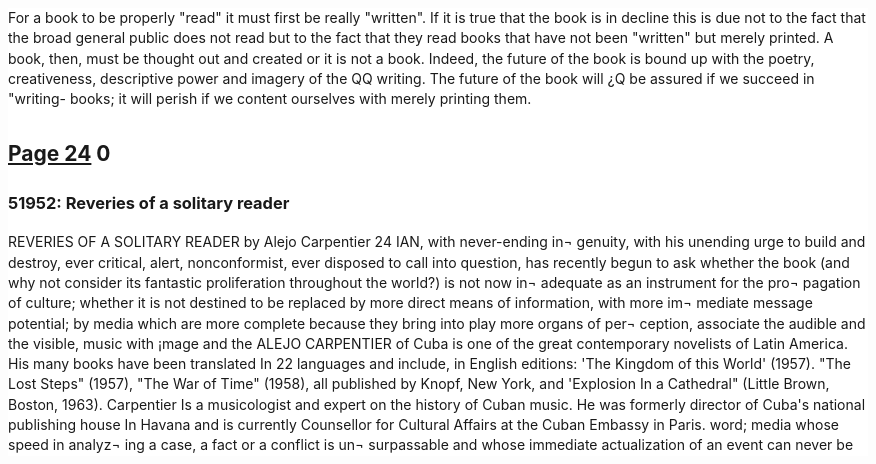For a book to be properly "read"
it must first be really "written". If it
is true that the book is in decline this
is due not to the fact that the broad
general public does not read but to
the fact that they read books that have
not been "written" but merely printed.
A book, then, must be thought out
and created or it is not a book.
Indeed, the future of the book is bound
up with the poetry, creativeness,
descriptive power and imagery of the QQ
writing. The future of the book will ¿Q
be assured if we succeed in "writing-
books; it will perish if we content
ourselves with merely printing them.

## [Page 24](https://demo.humlab.umu.se/courier/078271engo.pdf#page=24) 0

### 51952: Reveries of a solitary reader

REVERIES
OF
A SOLITARY
READER
by Alejo Carpentier
24
IAN, with never-ending in¬
genuity, with his unending urge to
build and destroy, ever critical, alert,
nonconformist, ever disposed to call
into question, has recently begun to
ask whether the book (and why not
consider its fantastic proliferation
throughout the world?) is not now in¬
adequate as an instrument for the pro¬
pagation of culture; whether it is not
destined to be replaced by more direct
means of information, with more im¬
mediate message potential; by media
which are more complete because they
bring into play more organs of per¬
ception, associate the audible and the
visible, music with ¡mage and the
ALEJO CARPENTIER of Cuba is one of the
great contemporary novelists of Latin America.
His many books have been translated In
22 languages and include, in English editions:
'The Kingdom of this World' (1957). "The
Lost Steps" (1957), "The War of Time" (1958),
all published by Knopf, New York, and
'Explosion In a Cathedral" (Little Brown,
Boston, 1963). Carpentier Is a musicologist
and expert on the history of Cuban music.
He was formerly director of Cuba's national
publishing house In Havana and is currently
Counsellor for Cultural Affairs at the Cuban
Embassy in Paris.
word; media whose speed in analyz¬
ing a case, a fact or a conflict is un¬
surpassable and whose immediate
actualization of an event can never be